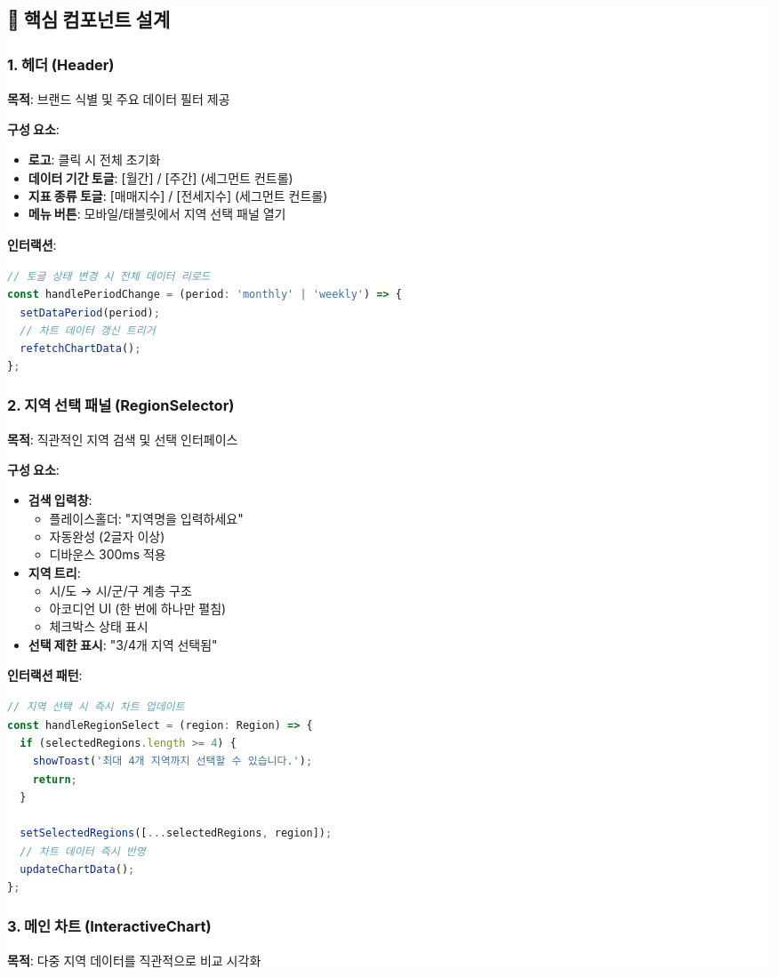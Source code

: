 ## 🎯 핵심 컴포넌트 설계

### 1. 헤더 (Header)
**목적**: 브랜드 식별 및 주요 데이터 필터 제공

**구성 요소**:
- **로고**: 클릭 시 전체 초기화
- **데이터 기간 토글**: [월간] / [주간] (세그먼트 컨트롤)
- **지표 종류 토글**: [매매지수] / [전세지수] (세그먼트 컨트롤)
- **메뉴 버튼**: 모바일/태블릿에서 지역 선택 패널 열기

**인터랙션**:
```typescript
// 토글 상태 변경 시 전체 데이터 리로드
const handlePeriodChange = (period: 'monthly' | 'weekly') => {
  setDataPeriod(period);
  // 차트 데이터 갱신 트리거
  refetchChartData();
};
```

### 2. 지역 선택 패널 (RegionSelector)
**목적**: 직관적인 지역 검색 및 선택 인터페이스

**구성 요소**:
- **검색 입력창**: 
  - 플레이스홀더: "지역명을 입력하세요"
  - 자동완성 (2글자 이상)
  - 디바운스 300ms 적용
- **지역 트리**: 
  - 시/도 → 시/군/구 계층 구조
  - 아코디언 UI (한 번에 하나만 펼침)
  - 체크박스 상태 표시
- **선택 제한 표시**: "3/4개 지역 선택됨"

**인터랙션 패턴**:
```typescript
// 지역 선택 시 즉시 차트 업데이트
const handleRegionSelect = (region: Region) => {
  if (selectedRegions.length >= 4) {
    showToast('최대 4개 지역까지 선택할 수 있습니다.');
    return;
  }
  
  setSelectedRegions([...selectedRegions, region]);
  // 차트 데이터 즉시 반영
  updateChartData();
};
```

### 3. 메인 차트 (InteractiveChart)
**목적**: 다중 지역 데이터를 직관적으로 비교 시각화

